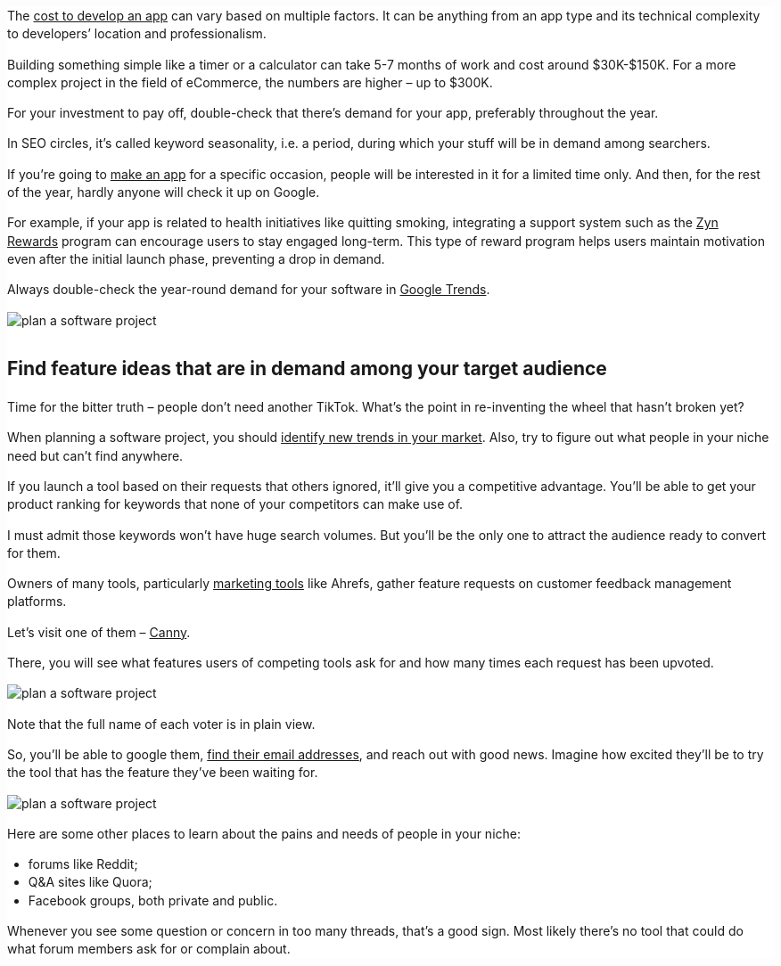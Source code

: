 <p>The&nbsp;<a href="https://www.intelivita.com/blog/how-much-does-it-cost-to-make-an-app/" target="_blank" rel="noopener" data-cke-saved-href="https://www.intelivita.com/blog/how-much-does-it-cost-to-make-an-app/">cost to develop an app</a>&nbsp;can vary based on multiple factors. It can be anything from an app type and its technical complexity to developers’ location and professionalism.</p>
<p>Building something simple like a timer or a calculator can take 5-7 months of work and cost around $30K-$150K. For a more complex project in the field of eCommerce, the numbers are higher – up to $300K.</p>
<p>For your investment to pay off, double-check that there’s demand for your app, preferably throughout the year.</p>
<p>In SEO circles, it’s called keyword seasonality, i.e. a period, during which your stuff will be in demand among searchers.</p>
<p>If you’re going to&nbsp;<a href="https://www.appypie.com/how-to-create-an-app" target="_blank" rel="noopener" data-saferedirecturl="https://www.google.com/url?q=https://www.appypie.com/how-to-create-an-app&amp;source=gmail&amp;ust=1664288698099000&amp;usg=AOvVaw073K3l1CpDU7z_cbEPAGA7">make an app</a> for a specific occasion, people will be interested in it for a limited time only. And then, for the rest of the year, hardly anyone will check it up on Google.</p>
<p>For example, if your app is related to health initiatives like quitting smoking, integrating a support system such as the&nbsp;<a href="https://nicobolt.com/comprehensive-guide-to-the-zyn-rewards-list/" target="_blank" rel="noopener">Zyn Rewards</a>&nbsp;program can encourage users to stay engaged long-term. This type of reward program helps users maintain motivation even after the initial launch phase, preventing a drop in demand.</p>
<p>Always double-check the year-round demand for your software in&nbsp;<a style="font-weight: var( --e-global-typography-text-font-weight ); background-color: #ffffff;" href="https://trends.google.com/trends/" target="_blank" rel="noopener" data-cke-saved-href="https://trends.google.com/trends/">Google Trends</a>.</p>
<p><img decoding="async" src="https://www.linkio.com/wp-content/uploads/2022/02/olympics-app-google-trends.png" alt="plan a software project " data-cke-saved-src="https://www.linkio.com/wp-content/uploads/2022/02/olympics-app-google-trends.png"></p>
<h2><span id="find-feature-ideas-that-are-in-demand-among-your-target-audience">Find feature ideas that are in demand among your target audience</span></h2>
<p>Time for the bitter truth – people don’t need another TikTok. What’s the point in re-inventing the wheel that hasn’t broken yet?</p>
<p>When planning a software project, you should&nbsp;<a href="https://www.valuer.ai/blog/how-to-identify-new-trends-in-your-target-market-with-ai" target="_blank" rel="noopener" data-cke-saved-href="https://www.valuer.ai/blog/how-to-identify-new-trends-in-your-target-market-with-ai">identify new trends in your market</a>. Also, try to figure out what people in your niche need but can’t find anywhere.</p>
<p>If you launch a tool based on their requests that others ignored, it’ll give you a competitive advantage. You’ll be able to get your product ranking for keywords that none of your competitors can make use of.</p>
<p>I must admit those keywords won’t have huge search volumes. But you’ll be the only one to attract the audience ready to convert for them.</p>
<p>Owners of many tools, particularly&nbsp;<a href="https://mirasee.com/blog/marketing-tools/" target="_blank" rel="noopener" data-cke-saved-href="https://mirasee.com/blog/marketing-tools/">marketing tools</a>&nbsp;like Ahrefs, gather feature requests on customer feedback management platforms.</p>
<p>Let’s visit one of them –&nbsp;<a href="https://canny.io/" target="_blank" rel="noopener" data-cke-saved-href="https://canny.io/">Canny</a>.</p>
<p>There, you will see what features users of competing tools ask for and how many times each request has been upvoted.</p>
<p><img decoding="async" src="https://www.linkio.com/wp-content/uploads/2022/02/software-feature-requests-on-canny.png" alt="plan a software project " data-cke-saved-src="https://www.linkio.com/wp-content/uploads/2022/02/software-feature-requests-on-canny.png"></p>
<p>Note that the full name of each voter is in plain view.</p>
<p>So, you’ll be able to google them,&nbsp;<a href="https://sales.rocks/blog/how-to-find-someones-email-address/" target="_blank" rel="noopener" data-cke-saved-href="https://sales.rocks/blog/how-to-find-someones-email-address/">find their email addresses</a>, and reach out with good news. Imagine how excited they’ll be to try the tool that has the feature they’ve been waiting for.</p>
<p><img decoding="async" src="https://www.linkio.com/wp-content/uploads/2022/02/software-feature-voters-on-canny.png" alt="plan a software project " data-cke-saved-src="https://www.linkio.com/wp-content/uploads/2022/02/software-feature-voters-on-canny.png"></p>
<p>Here are some other places to learn about the pains and needs of people in your niche:</p>
<ul>
<li>forums like Reddit;</li>
<li>Q&amp;A sites like Quora;</li>
<li>Facebook groups, both private and public.</li>
</ul>
<p>Whenever you see some question or concern in too many threads, that’s a good sign. Most likely there’s no tool that could do what forum members ask for or complain about.</p>
